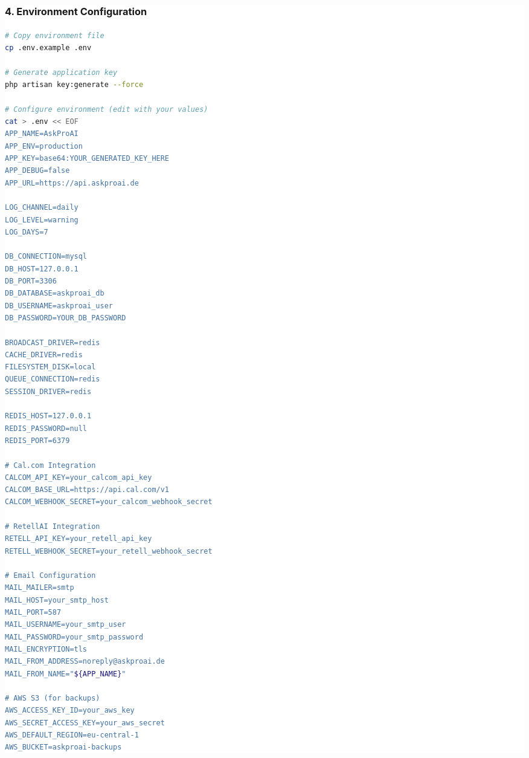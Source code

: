 ### 4. Environment Configuration

```bash
# Copy environment file
cp .env.example .env

# Generate application key
php artisan key:generate --force

# Configure environment (edit with your values)
cat > .env << EOF
APP_NAME=AskProAI
APP_ENV=production
APP_KEY=base64:YOUR_GENERATED_KEY_HERE
APP_DEBUG=false
APP_URL=https://api.askproai.de

LOG_CHANNEL=daily
LOG_LEVEL=warning
LOG_DAYS=7

DB_CONNECTION=mysql
DB_HOST=127.0.0.1
DB_PORT=3306
DB_DATABASE=askproai_db
DB_USERNAME=askproai_user
DB_PASSWORD=YOUR_DB_PASSWORD

BROADCAST_DRIVER=redis
CACHE_DRIVER=redis
FILESYSTEM_DISK=local
QUEUE_CONNECTION=redis
SESSION_DRIVER=redis

REDIS_HOST=127.0.0.1
REDIS_PASSWORD=null
REDIS_PORT=6379

# Cal.com Integration
CALCOM_API_KEY=your_calcom_api_key
CALCOM_BASE_URL=https://api.cal.com/v1
CALCOM_WEBHOOK_SECRET=your_calcom_webhook_secret

# RetellAI Integration
RETELL_API_KEY=your_retell_api_key
RETELL_WEBHOOK_SECRET=your_retell_webhook_secret

# Email Configuration
MAIL_MAILER=smtp
MAIL_HOST=your_smtp_host
MAIL_PORT=587
MAIL_USERNAME=your_smtp_user
MAIL_PASSWORD=your_smtp_password
MAIL_ENCRYPTION=tls
MAIL_FROM_ADDRESS=noreply@askproai.de
MAIL_FROM_NAME="${APP_NAME}"

# AWS S3 (for backups)
AWS_ACCESS_KEY_ID=your_aws_key
AWS_SECRET_ACCESS_KEY=your_aws_secret
AWS_DEFAULT_REGION=eu-central-1
AWS_BUCKET=askproai-backups

```